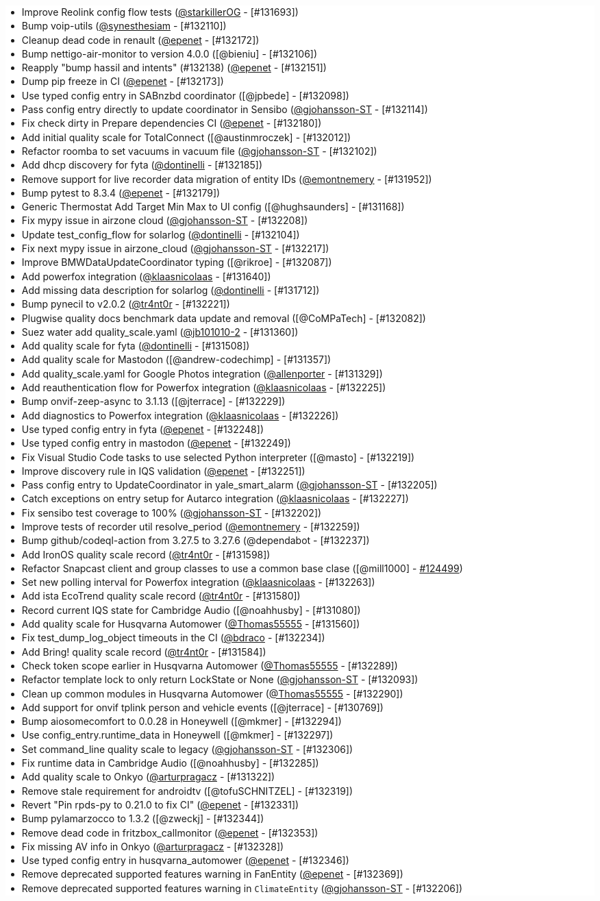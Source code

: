 - Improve Reolink config flow tests ([@starkillerOG] - [#131693])
- Bump voip-utils ([@synesthesiam] - [#132110])
- Cleanup dead code in renault ([@epenet] - [#132172])
- Bump nettigo-air-monitor to version 4.0.0 ([@bieniu] - [#132106])
- Reapply "bump hassil and intents" (#132138) ([@epenet] - [#132151])
- Dump pip freeze in CI ([@epenet] - [#132173])
- Use typed config entry in SABnzbd coordinator ([@jpbede] - [#132098])
- Pass config entry directly to update coordinator in Sensibo ([@gjohansson-ST] - [#132114])
- Fix check dirty in Prepare dependencies CI ([@epenet] - [#132180])
- Add initial quality scale for TotalConnect ([@austinmroczek] - [#132012])
- Refactor roomba to set vacuums in vacuum file ([@gjohansson-ST] - [#132102])
- Add dhcp discovery for fyta ([@dontinelli] - [#132185])
- Remove support for live recorder data migration of entity IDs ([@emontnemery] - [#131952])
- Bump pytest to 8.3.4 ([@epenet] - [#132179])
- Generic Thermostat Add Target Min Max to UI config ([@hughsaunders] - [#131168])
- Fix mypy issue in airzone cloud ([@gjohansson-ST] - [#132208])
- Update test_config_flow for solarlog ([@dontinelli] - [#132104])
- Fix next mypy issue in airzone_cloud ([@gjohansson-ST] - [#132217])
- Improve BMWDataUpdateCoordinator typing ([@rikroe] - [#132087])
- Add powerfox integration ([@klaasnicolaas] - [#131640])
- Add missing data description for solarlog ([@dontinelli] - [#131712])
- Bump pynecil to v2.0.2 ([@tr4nt0r] - [#132221])
- Plugwise quality docs benchmark data update and removal ([@CoMPaTech] - [#132082])
- Suez water add quality_scale.yaml ([@jb101010-2] - [#131360])
- Add quality scale for fyta ([@dontinelli] - [#131508])
- Add quality scale for Mastodon ([@andrew-codechimp] - [#131357])
- Add quality_scale.yaml for Google Photos integration ([@allenporter] - [#131329])
- Add reauthentication flow for Powerfox integration ([@klaasnicolaas] - [#132225])
- Bump onvif-zeep-async to 3.1.13 ([@jterrace] - [#132229])
- Add diagnostics to Powerfox integration ([@klaasnicolaas] - [#132226])
- Use typed config entry in fyta ([@epenet] - [#132248])
- Use typed config entry in mastodon ([@epenet] - [#132249])
- Fix Visual Studio Code tasks to use selected Python interpreter ([@masto] - [#132219])
- Improve discovery rule in IQS validation ([@epenet] - [#132251])
- Pass config entry to UpdateCoordinator in yale_smart_alarm ([@gjohansson-ST] - [#132205])
- Catch exceptions on entry setup for Autarco integration ([@klaasnicolaas] - [#132227])
- Fix sensibo test coverage to 100% ([@gjohansson-ST] - [#132202])
- Improve tests of recorder util resolve_period ([@emontnemery] - [#132259])
- Bump github/codeql-action from 3.27.5 to 3.27.6 (@dependabot - [#132237])
- Add IronOS quality scale record ([@tr4nt0r] - [#131598])
- Refactor Snapcast client and group classes to use a common base clase ([@mill1000] - [#124499])
- Set new polling interval for Powerfox integration ([@klaasnicolaas] - [#132263])
- Add ista EcoTrend quality scale record ([@tr4nt0r] - [#131580])
- Record current IQS state for Cambridge Audio ([@noahhusby] - [#131080])
- Add quality scale for Husqvarna Automower ([@Thomas55555] - [#131560])
- Fix test_dump_log_object timeouts in the CI ([@bdraco] - [#132234])
- Add Bring! quality scale record ([@tr4nt0r] - [#131584])
- Check token scope earlier in Husqvarna Automower ([@Thomas55555] - [#132289])
- Refactor template lock to only return LockState or None ([@gjohansson-ST] - [#132093])
- Clean up common modules in Husqvarna Automower ([@Thomas55555] - [#132290])
- Add support for onvif tplink person and vehicle events ([@jterrace] - [#130769])
- Bump aiosomecomfort to 0.0.28 in Honeywell ([@mkmer] - [#132294])
- Use config_entry.runtime_data in Honeywell ([@mkmer] - [#132297])
- Set command_line quality scale to legacy ([@gjohansson-ST] - [#132306])
- Fix runtime data in Cambridge Audio ([@noahhusby] - [#132285])
- Add quality scale to Onkyo ([@arturpragacz] - [#131322])
- Remove stale requirement for androidtv ([@tofuSCHNITZEL] - [#132319])
- Revert "Pin rpds-py to 0.21.0 to fix CI" ([@epenet] - [#132331])
- Bump pylamarzocco to 1.3.2 ([@zweckj] - [#132344])
- Remove dead code in fritzbox_callmonitor ([@epenet] - [#132353])
- Fix missing AV info in Onkyo ([@arturpragacz] - [#132328])
- Use typed config entry in husqvarna_automower ([@epenet] - [#132346])
- Remove deprecated supported features warning in FanEntity ([@epenet] - [#132369])
- Remove deprecated supported features warning in `ClimateEntity` ([@gjohansson-ST] - [#132206])

[#134460]: https://github.com/home-assistant/core/pull/134460
[#134572]: https://github.com/home-assistant/core/pull/134572
[#134580]: https://github.com/home-assistant/core/pull/134580
[#134587]: https://github.com/home-assistant/core/pull/134587
[#134606]: https://github.com/home-assistant/core/pull/134606
[#134611]: https://github.com/home-assistant/core/pull/134611
[#134628]: https://github.com/home-assistant/core/pull/134628
[#134645]: https://github.com/home-assistant/core/pull/134645
[#134647]: https://github.com/home-assistant/core/pull/134647
[#134651]: https://github.com/home-assistant/core/pull/134651
[#134652]: https://github.com/home-assistant/core/pull/134652
[#134658]: https://github.com/home-assistant/core/pull/134658
[#134661]: https://github.com/home-assistant/core/pull/134661
[#134663]: https://github.com/home-assistant/core/pull/134663
[#134676]: https://github.com/home-assistant/core/pull/134676
[#134684]: https://github.com/home-assistant/core/pull/134684
[#134709]: https://github.com/home-assistant/core/pull/134709
[#134726]: https://github.com/home-assistant/core/pull/134726
[#134730]: https://github.com/home-assistant/core/pull/134730
[#134746]: https://github.com/home-assistant/core/pull/134746
[#134750]: https://github.com/home-assistant/core/pull/134750
[#134753]: https://github.com/home-assistant/core/pull/134753
[#134764]: https://github.com/home-assistant/core/pull/134764
[#134769]: https://github.com/home-assistant/core/pull/134769
[#134775]: https://github.com/home-assistant/core/pull/134775
[#134792]: https://github.com/home-assistant/core/pull/134792
[#134798]: https://github.com/home-assistant/core/pull/134798
[#134813]: https://github.com/home-assistant/core/pull/134813
[#134829]: https://github.com/home-assistant/core/pull/134829
[#134833]: https://github.com/home-assistant/core/pull/134833
[#134845]: https://github.com/home-assistant/core/pull/134845
[#134846]: https://github.com/home-assistant/core/pull/134846
[#134854]: https://github.com/home-assistant/core/pull/134854
[#134865]: https://github.com/home-assistant/core/pull/134865
[#134871]: https://github.com/home-assistant/core/pull/134871
[#134876]: https://github.com/home-assistant/core/pull/134876
[#134889]: https://github.com/home-assistant/core/pull/134889
[#134890]: https://github.com/home-assistant/core/pull/134890
[#134893]: https://github.com/home-assistant/core/pull/134893
[#134897]: https://github.com/home-assistant/core/pull/134897
[#134902]: https://github.com/home-assistant/core/pull/134902
[#134905]: https://github.com/home-assistant/core/pull/134905
[#134908]: https://github.com/home-assistant/core/pull/134908
[#134922]: https://github.com/home-assistant/core/pull/134922
[#134927]: https://github.com/home-assistant/core/pull/134927
[#134933]: https://github.com/home-assistant/core/pull/134933
[@DCSBL]: https://github.com/DCSBL
[@Diegorro98]: https://github.com/Diegorro98
[@Djelibeybi]: https://github.com/Djelibeybi
[@Lash-L]: https://github.com/Lash-L
[@NoRi2909]: https://github.com/NoRi2909
[@RaHehl]: https://github.com/RaHehl
[@TheJulianJES]: https://github.com/TheJulianJES
[@ZephireNZ]: https://github.com/ZephireNZ
[@allenporter]: https://github.com/allenporter
[@arturpragacz]: https://github.com/arturpragacz
[@autinerd]: https://github.com/autinerd
[@bdraco]: https://github.com/bdraco
[@bramkragten]: https://github.com/bramkragten
[@dontinelli]: https://github.com/dontinelli
[@epenet]: https://github.com/epenet
[@frenck]: https://github.com/frenck
[@gjohansson-ST]: https://github.com/gjohansson-ST
[@jb101010-2]: https://github.com/jb101010-2
[@joostlek]: https://github.com/joostlek
[@klaasnicolaas]: https://github.com/klaasnicolaas
[@lboue]: https://github.com/lboue
[@ludeeus]: https://github.com/ludeeus
[@miaucl]: https://github.com/miaucl
[@mib1185]: https://github.com/mib1185
[@peteS-UK]: https://github.com/peteS-UK
[@rytilahti]: https://github.com/rytilahti
[@sdb9696]: https://github.com/sdb9696
[@squishykid]: https://github.com/squishykid
[@starkillerOG]: https://github.com/starkillerOG
[@tr4nt0r]: https://github.com/tr4nt0r
[#134782]: https://github.com/home-assistant/core/pull/134782
[#134961]: https://github.com/home-assistant/core/pull/134961
[#135008]: https://github.com/home-assistant/core/pull/135008
[#135026]: https://github.com/home-assistant/core/pull/135026
[#135035]: https://github.com/home-assistant/core/pull/135035
[#135039]: https://github.com/home-assistant/core/pull/135039
[#135045]: https://github.com/home-assistant/core/pull/135045
[#135062]: https://github.com/home-assistant/core/pull/135062
[#135065]: https://github.com/home-assistant/core/pull/135065
[#135080]: https://github.com/home-assistant/core/pull/135080
[#135154]: https://github.com/home-assistant/core/pull/135154
[#135235]: https://github.com/home-assistant/core/pull/135235
[@Quentame]: https://github.com/Quentame
[@Thomas55555]: https://github.com/Thomas55555
[@ZephireNZ]: https://github.com/ZephireNZ
[@bramkragten]: https://github.com/bramkragten
[@emontnemery]: https://github.com/emontnemery
[@frenck]: https://github.com/frenck
[@iMicknl]: https://github.com/iMicknl
[@jb101010-2]: https://github.com/jb101010-2
[@ludeeus]: https://github.com/ludeeus
[@miaucl]: https://github.com/miaucl
[@puddly]: https://github.com/puddly
[@starkillerOG]: https://github.com/starkillerOG
[#133563]: https://github.com/home-assistant/core/pull/133563
[#133984]: https://github.com/home-assistant/core/pull/133984
[#134271]: https://github.com/home-assistant/core/pull/134271
[#134343]: https://github.com/home-assistant/core/pull/134343
[#134943]: https://github.com/home-assistant/core/pull/134943
[#135085]: https://github.com/home-assistant/core/pull/135085
[#135262]: https://github.com/home-assistant/core/pull/135262
[#135313]: https://github.com/home-assistant/core/pull/135313
[#135381]: https://github.com/home-assistant/core/pull/135381
[#135446]: https://github.com/home-assistant/core/pull/135446
[#135451]: https://github.com/home-assistant/core/pull/135451
[#135468]: https://github.com/home-assistant/core/pull/135468
[#135482]: https://github.com/home-assistant/core/pull/135482
[#135499]: https://github.com/home-assistant/core/pull/135499
[#135533]: https://github.com/home-assistant/core/pull/135533
[#135580]: https://github.com/home-assistant/core/pull/135580
[#135590]: https://github.com/home-assistant/core/pull/135590
[#135616]: https://github.com/home-assistant/core/pull/135616
[#135621]: https://github.com/home-assistant/core/pull/135621
[#135673]: https://github.com/home-assistant/core/pull/135673
[#135739]: https://github.com/home-assistant/core/pull/135739
[#135866]: https://github.com/home-assistant/core/pull/135866
[#135867]: https://github.com/home-assistant/core/pull/135867
[#135892]: https://github.com/home-assistant/core/pull/135892
[#135898]: https://github.com/home-assistant/core/pull/135898
[#135920]: https://github.com/home-assistant/core/pull/135920
[#135923]: https://github.com/home-assistant/core/pull/135923
[#135941]: https://github.com/home-assistant/core/pull/135941
[#135945]: https://github.com/home-assistant/core/pull/135945
[#135956]: https://github.com/home-assistant/core/pull/135956
[#135987]: https://github.com/home-assistant/core/pull/135987
[#135994]: https://github.com/home-assistant/core/pull/135994
[#136014]: https://github.com/home-assistant/core/pull/136014
[#136017]: https://github.com/home-assistant/core/pull/136017
[#136022]: https://github.com/home-assistant/core/pull/136022
[#136072]: https://github.com/home-assistant/core/pull/136072
[#136073]: https://github.com/home-assistant/core/pull/136073
[#136080]: https://github.com/home-assistant/core/pull/136080
[@Bre77]: https://github.com/Bre77
[@KJonline]: https://github.com/KJonline
[@NoRi2909]: https://github.com/NoRi2909
[@Noltari]: https://github.com/Noltari
[@Quentame]: https://github.com/Quentame
[@RaHehl]: https://github.com/RaHehl
[@RenierM26]: https://github.com/RenierM26
[@SeraphicRav]: https://github.com/SeraphicRav
[@VandeurenGlenn]: https://github.com/VandeurenGlenn
[@adam-the-hero]: https://github.com/adam-the-hero
[@arturpragacz]: https://github.com/arturpragacz
[@bdraco]: https://github.com/bdraco
[@bramkragten]: https://github.com/bramkragten
[@chamberlain2007]: https://github.com/chamberlain2007
[@cottsay]: https://github.com/cottsay
[@dcmeglio]: https://github.com/dcmeglio
[@edenhaus]: https://github.com/edenhaus
[@elupus]: https://github.com/elupus
[@emontnemery]: https://github.com/emontnemery
[@epenet]: https://github.com/epenet
[@farmio]: https://github.com/farmio
[@frenck]: https://github.com/frenck
[@gwww]: https://github.com/gwww
[@iMicknl]: https://github.com/iMicknl
[@jbouwh]: https://github.com/jbouwh
[@joostlek]: https://github.com/joostlek
[@kgraefe]: https://github.com/kgraefe
[@synesthesiam]: https://github.com/synesthesiam
[#136050]: https://github.com/home-assistant/core/pull/136050
[#136122]: https://github.com/home-assistant/core/pull/136122
[#136227]: https://github.com/home-assistant/core/pull/136227
[#136263]: https://github.com/home-assistant/core/pull/136263
[#136272]: https://github.com/home-assistant/core/pull/136272
[#136297]: https://github.com/home-assistant/core/pull/136297
[#136329]: https://github.com/home-assistant/core/pull/136329
[#136333]: https://github.com/home-assistant/core/pull/136333
[#136339]: https://github.com/home-assistant/core/pull/136339
[#136348]: https://github.com/home-assistant/core/pull/136348
[#136350]: https://github.com/home-assistant/core/pull/136350
[#136366]: https://github.com/home-assistant/core/pull/136366
[@Makrit]: https://github.com/Makrit
[@astrandb]: https://github.com/astrandb
[@bramkragten]: https://github.com/bramkragten
[@crug80]: https://github.com/crug80
[@frenck]: https://github.com/frenck
[@gjohansson-ST]: https://github.com/gjohansson-ST
[@joostlek]: https://github.com/joostlek
[@klaasnicolaas]: https://github.com/klaasnicolaas
[@mattdoran]: https://github.com/mattdoran
[@piitaya]: https://github.com/piitaya
[@silamon]: https://github.com/silamon
[@yuxincs]: https://github.com/yuxincs
[#115483]: https://github.com/home-assistant/core/pull/115483
[#117355]: https://github.com/home-assistant/core/pull/117355
[#121371]: https://github.com/home-assistant/core/pull/121371
[#122563]: https://github.com/home-assistant/core/pull/122563
[#124499]: https://github.com/home-assistant/core/pull/124499
[#126353]: https://github.com/home-assistant/core/pull/126353
[#126757]: https://github.com/home-assistant/core/pull/126757
[#128929]: https://github.com/home-assistant/core/pull/128929
[#128965]: https://github.com/home-assistant/core/pull/128965
[#129067]: https://github.com/home-assistant/core/pull/129067
[#129106]: https://github.com/home-assistant/core/pull/129106